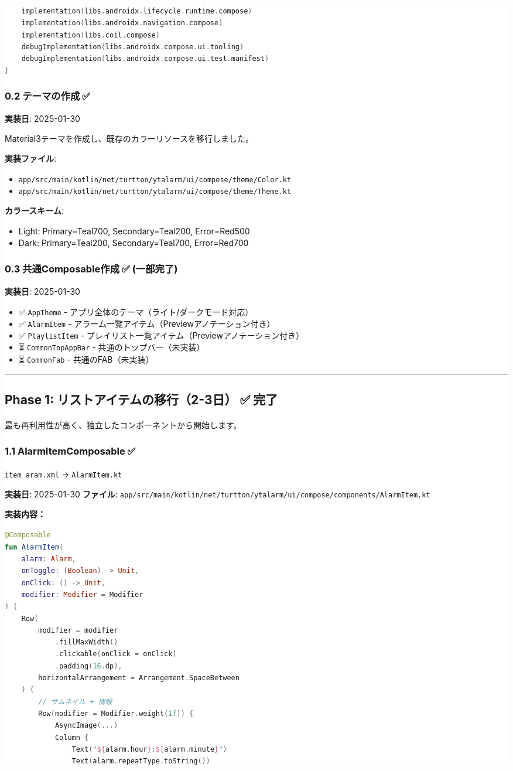 ```kotlin
    implementation(libs.androidx.lifecycle.runtime.compose)
    implementation(libs.androidx.navigation.compose)
    implementation(libs.coil.compose)
    debugImplementation(libs.androidx.compose.ui.tooling)
    debugImplementation(libs.androidx.compose.ui.test.manifest)
}
```

### 0.2 テーマの作成 ✅

**実装日**: 2025-01-30

Material3テーマを作成し、既存のカラーリソースを移行しました。

**実装ファイル**:
- `app/src/main/kotlin/net/turtton/ytalarm/ui/compose/theme/Color.kt`
- `app/src/main/kotlin/net/turtton/ytalarm/ui/compose/theme/Theme.kt`

**カラースキーム**:
- Light: Primary=Teal700, Secondary=Teal200, Error=Red500
- Dark: Primary=Teal200, Secondary=Teal700, Error=Red700

### 0.3 共通Composable作成 ✅ (一部完了)

**実装日**: 2025-01-30

- ✅ `AppTheme` - アプリ全体のテーマ（ライト/ダークモード対応）
- ✅ `AlarmItem` - アラーム一覧アイテム（Previewアノテーション付き）
- ✅ `PlaylistItem` - プレイリスト一覧アイテム（Previewアノテーション付き）
- ⏳ `CommonTopAppBar` - 共通のトップバー（未実装）
- ⏳ `CommonFab` - 共通のFAB（未実装）

---

## Phase 1: リストアイテムの移行（2-3日） ✅ **完了**

最も再利用性が高く、独立したコンポーネントから開始します。

### 1.1 AlarmItemComposable ✅
`item_aram.xml` → `AlarmItem.kt`

**実装日**: 2025-01-30
**ファイル**: `app/src/main/kotlin/net/turtton/ytalarm/ui/compose/components/AlarmItem.kt`

**実装内容：**
```kotlin
@Composable
fun AlarmItem(
    alarm: Alarm,
    onToggle: (Boolean) -> Unit,
    onClick: () -> Unit,
    modifier: Modifier = Modifier
) {
    Row(
        modifier = modifier
            .fillMaxWidth()
            .clickable(onClick = onClick)
            .padding(16.dp),
        horizontalArrangement = Arrangement.SpaceBetween
    ) {
        // サムネイル + 情報
        Row(modifier = Modifier.weight(1f)) {
            AsyncImage(...)
            Column {
                Text("${alarm.hour}:${alarm.minute}")
                Text(alarm.repeatType.toString())
```